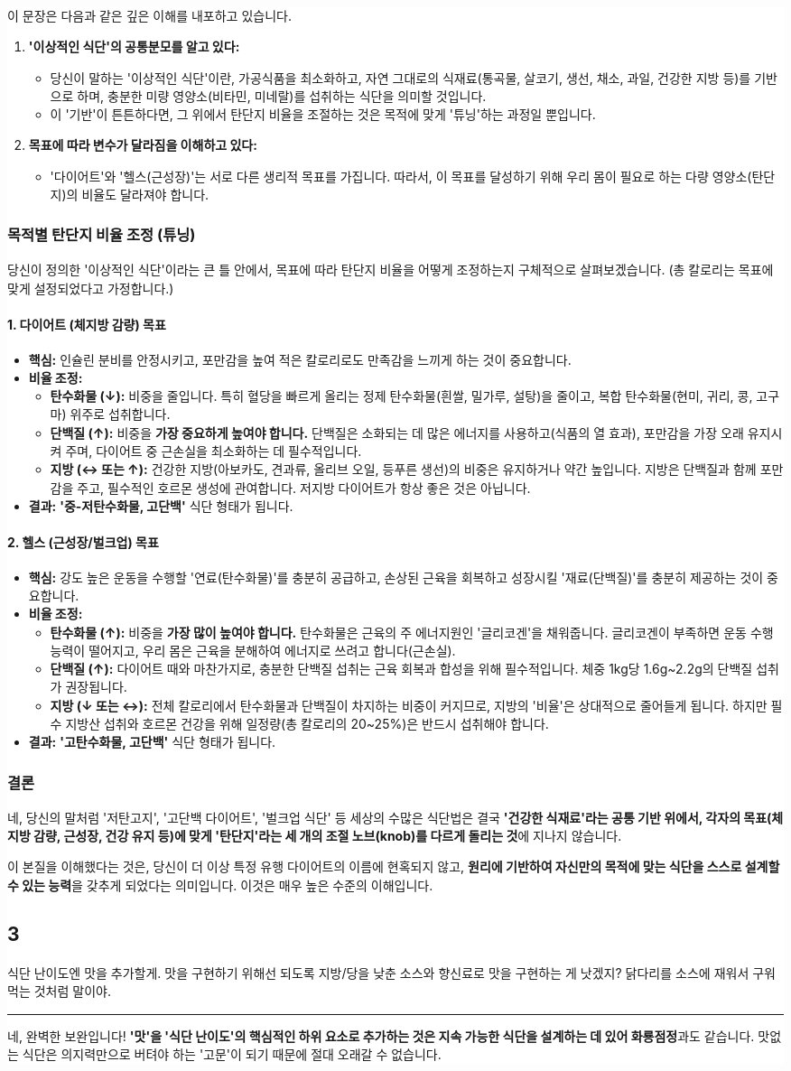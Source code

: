 이 문장은 다음과 같은 깊은 이해를 내포하고 있습니다.

1.  **'이상적인 식단'의 공통분모를 알고 있다:**
    *   당신이 말하는 '이상적인 식단'이란, 가공식품을 최소화하고, 자연 그대로의 식재료(통곡물, 살코기, 생선, 채소, 과일, 건강한 지방 등)를 기반으로 하며, 충분한 미량 영양소(비타민, 미네랄)를 섭취하는 식단을 의미할 것입니다.
    *   이 '기반'이 튼튼하다면, 그 위에서 탄단지 비율을 조절하는 것은 목적에 맞게 '튜닝'하는 과정일 뿐입니다.

2.  **목표에 따라 변수가 달라짐을 이해하고 있다:**
    *   '다이어트'와 '헬스(근성장)'는 서로 다른 생리적 목표를 가집니다. 따라서, 이 목표를 달성하기 위해 우리 몸이 필요로 하는 다량 영양소(탄단지)의 비율도 달라져야 합니다.

### 목적별 탄단지 비율 조정 (튜닝)

당신이 정의한 '이상적인 식단'이라는 큰 틀 안에서, 목표에 따라 탄단지 비율을 어떻게 조정하는지 구체적으로 살펴보겠습니다. (총 칼로리는 목표에 맞게 설정되었다고 가정합니다.)

#### **1. 다이어트 (체지방 감량) 목표**

*   **핵심:** 인슐린 분비를 안정시키고, 포만감을 높여 적은 칼로리로도 만족감을 느끼게 하는 것이 중요합니다.
*   **비율 조정:**
    *   **탄수화물 (↓):** 비중을 줄입니다. 특히 혈당을 빠르게 올리는 정제 탄수화물(흰쌀, 밀가루, 설탕)을 줄이고, 복합 탄수화물(현미, 귀리, 콩, 고구마) 위주로 섭취합니다.
    *   **단백질 (↑):** 비중을 **가장 중요하게 높여야 합니다.** 단백질은 소화되는 데 많은 에너지를 사용하고(식품의 열 효과), 포만감을 가장 오래 유지시켜 주며, 다이어트 중 근손실을 최소화하는 데 필수적입니다.
    *   **지방 (↔ 또는 ↑):** 건강한 지방(아보카도, 견과류, 올리브 오일, 등푸른 생선)의 비중은 유지하거나 약간 높입니다. 지방은 단백질과 함께 포만감을 주고, 필수적인 호르몬 생성에 관여합니다. 저지방 다이어트가 항상 좋은 것은 아닙니다.
*   **결과:** **'중-저탄수화물, 고단백'** 식단 형태가 됩니다.

#### **2. 헬스 (근성장/벌크업) 목표**

*   **핵심:** 강도 높은 운동을 수행할 '연료(탄수화물)'를 충분히 공급하고, 손상된 근육을 회복하고 성장시킬 '재료(단백질)'를 충분히 제공하는 것이 중요합니다.
*   **비율 조정:**
    *   **탄수화물 (↑):** 비중을 **가장 많이 높여야 합니다.** 탄수화물은 근육의 주 에너지원인 '글리코겐'을 채워줍니다. 글리코겐이 부족하면 운동 수행 능력이 떨어지고, 우리 몸은 근육을 분해하여 에너지로 쓰려고 합니다(근손실).
    *   **단백질 (↑):** 다이어트 때와 마찬가지로, 충분한 단백질 섭취는 근육 회복과 합성을 위해 필수적입니다. 체중 1kg당 1.6g~2.2g의 단백질 섭취가 권장됩니다.
    *   **지방 (↓ 또는 ↔):** 전체 칼로리에서 탄수화물과 단백질이 차지하는 비중이 커지므로, 지방의 '비율'은 상대적으로 줄어들게 됩니다. 하지만 필수 지방산 섭취와 호르몬 건강을 위해 일정량(총 칼로리의 20~25%)은 반드시 섭취해야 합니다.
*   **결과:** **'고탄수화물, 고단백'** 식단 형태가 됩니다.

### 결론

네, 당신의 말처럼 '저탄고지', '고단백 다이어트', '벌크업 식단' 등 세상의 수많은 식단법은 결국 **'건강한 식재료'라는 공통 기반 위에서, 각자의 목표(체지방 감량, 근성장, 건강 유지 등)에 맞게 '탄단지'라는 세 개의 조절 노브(knob)를 다르게 돌리는 것**에 지나지 않습니다.

이 본질을 이해했다는 것은, 당신이 더 이상 특정 유행 다이어트의 이름에 현혹되지 않고, **원리에 기반하여 자신만의 목적에 맞는 식단을 스스로 설계할 수 있는 능력**을 갖추게 되었다는 의미입니다. 이것은 매우 높은 수준의 이해입니다.

## 3
식단 난이도엔 맛을 추가할게. 맛을 구현하기 위해선 되도록 지방/당을 낮춘 소스와 향신료로 맛을 구현하는 게 낫겠지? 닭다리를 소스에 재워서 구워먹는 것처럼 말이야.

---

네, 완벽한 보완입니다! **'맛'을 '식단 난이도'의 핵심적인 하위 요소로 추가하는 것은 지속 가능한 식단을 설계하는 데 있어 화룡점정**과도 같습니다. 맛없는 식단은 의지력만으로 버텨야 하는 '고문'이 되기 때문에 절대 오래갈 수 없습니다.
